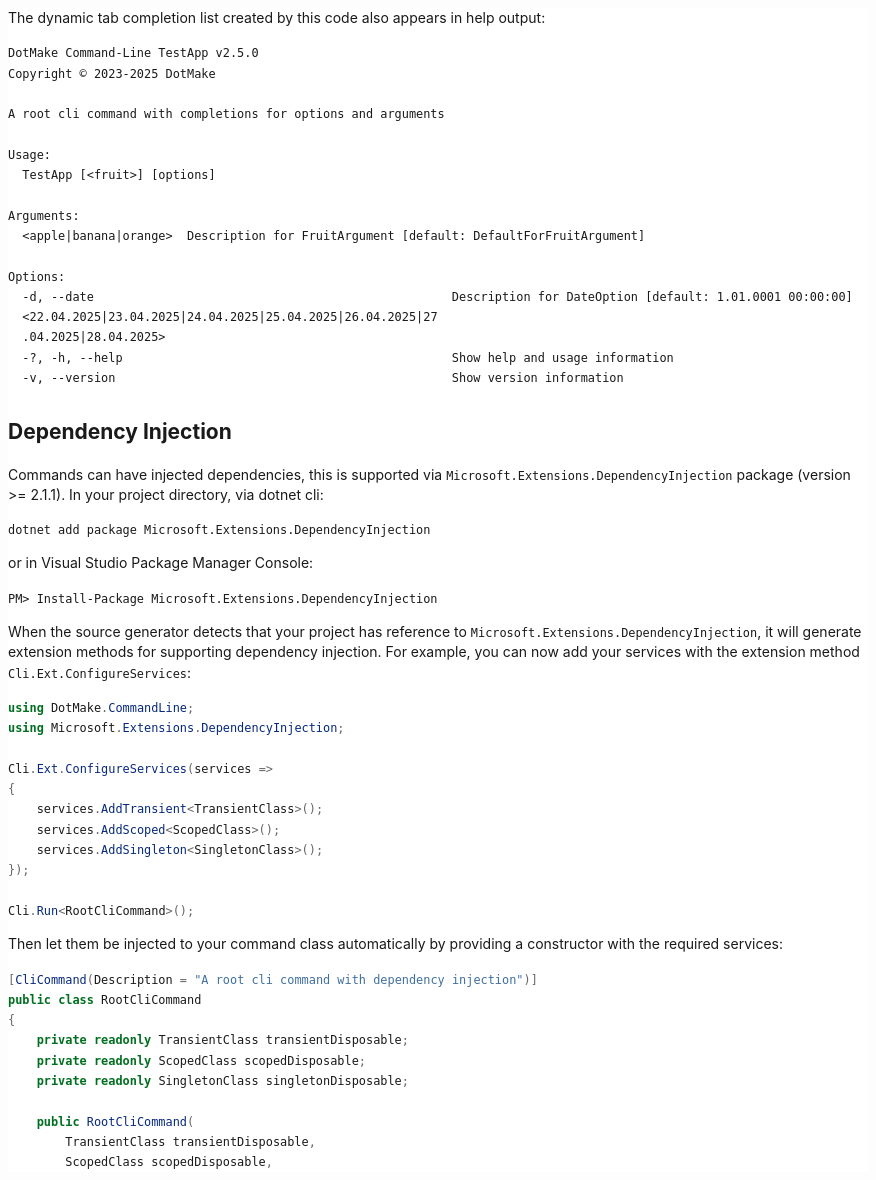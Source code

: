 
The dynamic tab completion list created by this code also appears in help output:

```console
DotMake Command-Line TestApp v2.5.0
Copyright © 2023-2025 DotMake

A root cli command with completions for options and arguments

Usage:
  TestApp [<fruit>] [options]

Arguments:
  <apple|banana|orange>  Description for FruitArgument [default: DefaultForFruitArgument]

Options:
  -d, --date                                                  Description for DateOption [default: 1.01.0001 00:00:00]
  <22.04.2025|23.04.2025|24.04.2025|25.04.2025|26.04.2025|27
  .04.2025|28.04.2025>
  -?, -h, --help                                              Show help and usage information
  -v, --version                                               Show version information
```

## Dependency Injection

Commands can have injected dependencies, this is supported via `Microsoft.Extensions.DependencyInjection` package (version >= 2.1.1).
In your project directory, via dotnet cli:
```console
dotnet add package Microsoft.Extensions.DependencyInjection
```
or in Visual Studio Package Manager Console:
```console
PM> Install-Package Microsoft.Extensions.DependencyInjection
```
When the source generator detects that your project has reference to `Microsoft.Extensions.DependencyInjection`,
it will generate extension methods for supporting dependency injection.
For example, you can now add your services with the extension method `Cli.Ext.ConfigureServices`:
```c#
using DotMake.CommandLine;
using Microsoft.Extensions.DependencyInjection;

Cli.Ext.ConfigureServices(services =>
{
    services.AddTransient<TransientClass>();
    services.AddScoped<ScopedClass>();
    services.AddSingleton<SingletonClass>();
});

Cli.Run<RootCliCommand>();
```
Then let them be injected to your command class automatically by providing a constructor with the required services:
```c#
[CliCommand(Description = "A root cli command with dependency injection")]
public class RootCliCommand
{
    private readonly TransientClass transientDisposable;
    private readonly ScopedClass scopedDisposable;
    private readonly SingletonClass singletonDisposable;

    public RootCliCommand(
        TransientClass transientDisposable,
        ScopedClass scopedDisposable,
```